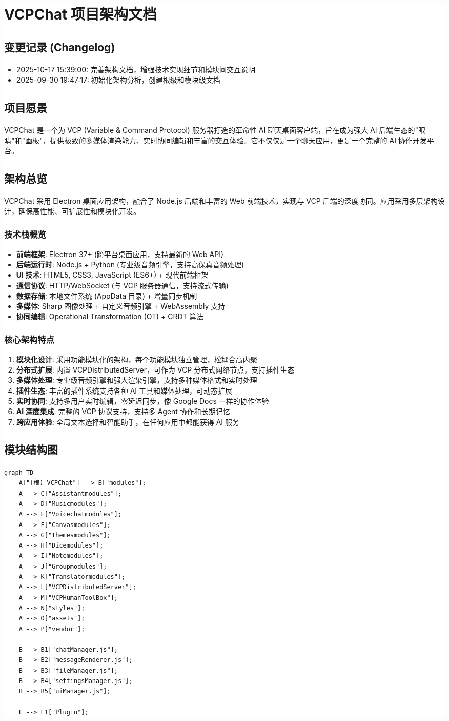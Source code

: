# VCPChat 项目架构文档

## 变更记录 (Changelog)

- 2025-10-17 15:39:00: 完善架构文档，增强技术实现细节和模块间交互说明
- 2025-09-30 19:47:17: 初始化架构分析，创建根级和模块级文档

## 项目愿景

VCPChat 是一个为 VCP (Variable & Command Protocol) 服务器打造的革命性 AI 聊天桌面客户端，旨在成为强大 AI 后端生态的"眼睛"和"画板"，提供极致的多媒体渲染能力、实时协同编辑和丰富的交互体验。它不仅仅是一个聊天应用，更是一个完整的 AI 协作开发平台。

## 架构总览

VCPChat 采用 Electron 桌面应用架构，融合了 Node.js 后端和丰富的 Web 前端技术，实现与 VCP 后端的深度协同。应用采用多层架构设计，确保高性能、可扩展性和模块化开发。

### 技术栈概览
- **前端框架**: Electron 37+ (跨平台桌面应用，支持最新的 Web API)
- **后端运行时**: Node.js + Python (专业级音频引擎，支持高保真音频处理)
- **UI 技术**: HTML5, CSS3, JavaScript (ES6+) + 现代前端框架
- **通信协议**: HTTP/WebSocket (与 VCP 服务器通信，支持流式传输)
- **数据存储**: 本地文件系统 (AppData 目录) + 增量同步机制
- **多媒体**: Sharp 图像处理 + 自定义音频引擎 + WebAssembly 支持
- **协同编辑**: Operational Transformation (OT) + CRDT 算法

### 核心架构特点
1. **模块化设计**: 采用功能模块化的架构，每个功能模块独立管理，松耦合高内聚
2. **分布式扩展**: 内置 VCPDistributedServer，可作为 VCP 分布式网络节点，支持插件生态
3. **多媒体处理**: 专业级音频引擎和强大渲染引擎，支持多种媒体格式和实时处理
4. **插件生态**: 丰富的插件系统支持各种 AI 工具和媒体处理，可动态扩展
5. **实时协同**: 支持多用户实时编辑，零延迟同步，像 Google Docs 一样的协作体验
6. **AI 深度集成**: 完整的 VCP 协议支持，支持多 Agent 协作和长期记忆
7. **跨应用体验**: 全局文本选择和智能助手，在任何应用中都能获得 AI 服务

## 模块结构图

```mermaid
graph TD
    A["(根) VCPChat"] --> B["modules"];
    A --> C["Assistantmodules"];
    A --> D["Musicmodules"];
    A --> E["Voicechatmodules"];
    A --> F["Canvasmodules"];
    A --> G["Themesmodules"];
    A --> H["Dicemodules"];
    A --> I["Notemodules"];
    A --> J["Groupmodules"];
    A --> K["Translatormodules"];
    A --> L["VCPDistributedServer"];
    A --> M["VCPHumanToolBox"];
    A --> N["styles"];
    A --> O["assets"];
    A --> P["vendor"];

    B --> B1["chatManager.js"];
    B --> B2["messageRenderer.js"];
    B --> B3["fileManager.js"];
    B --> B4["settingsManager.js"];
    B --> B5["uiManager.js"];

    L --> L1["Plugin"];
```